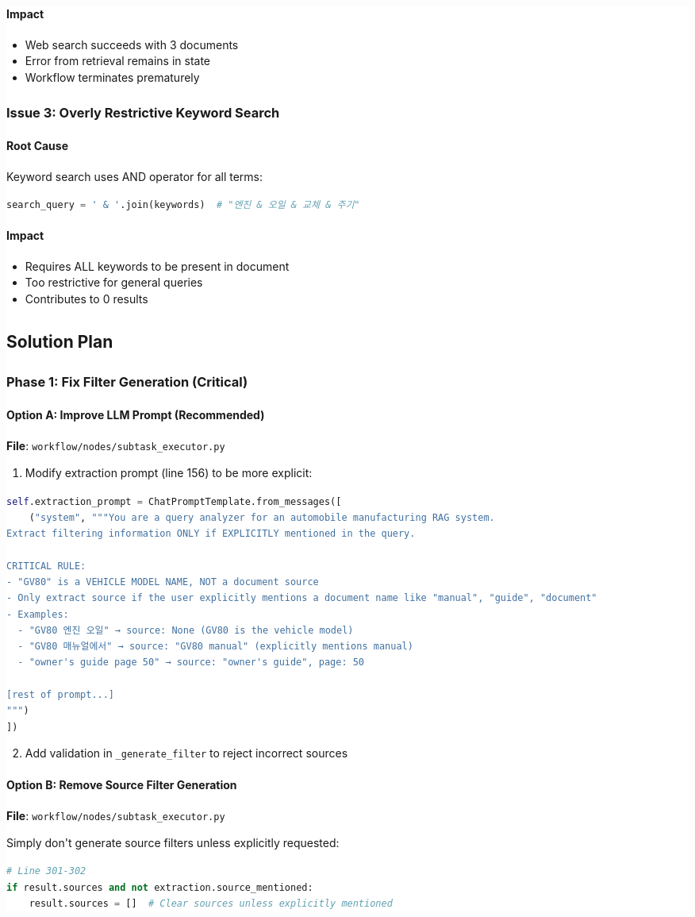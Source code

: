 #### Impact
- Web search succeeds with 3 documents
- Error from retrieval remains in state
- Workflow terminates prematurely

### Issue 3: Overly Restrictive Keyword Search

#### Root Cause
Keyword search uses AND operator for all terms:
```python
search_query = ' & '.join(keywords)  # "엔진 & 오일 & 교체 & 주기"
```

#### Impact
- Requires ALL keywords to be present in document
- Too restrictive for general queries
- Contributes to 0 results

## Solution Plan

### Phase 1: Fix Filter Generation (Critical)

#### Option A: Improve LLM Prompt (Recommended)
**File**: `workflow/nodes/subtask_executor.py`

1. Modify extraction prompt (line 156) to be more explicit:
```python
self.extraction_prompt = ChatPromptTemplate.from_messages([
    ("system", """You are a query analyzer for an automobile manufacturing RAG system.
Extract filtering information ONLY if EXPLICITLY mentioned in the query.

CRITICAL RULE: 
- "GV80" is a VEHICLE MODEL NAME, NOT a document source
- Only extract source if the user explicitly mentions a document name like "manual", "guide", "document"
- Examples:
  - "GV80 엔진 오일" → source: None (GV80 is the vehicle model)
  - "GV80 매뉴얼에서" → source: "GV80 manual" (explicitly mentions manual)
  - "owner's guide page 50" → source: "owner's guide", page: 50

[rest of prompt...]
""")
])
```

2. Add validation in `_generate_filter` to reject incorrect sources

#### Option B: Remove Source Filter Generation
**File**: `workflow/nodes/subtask_executor.py`

Simply don't generate source filters unless explicitly requested:
```python
# Line 301-302
if result.sources and not extraction.source_mentioned:
    result.sources = []  # Clear sources unless explicitly mentioned
```
